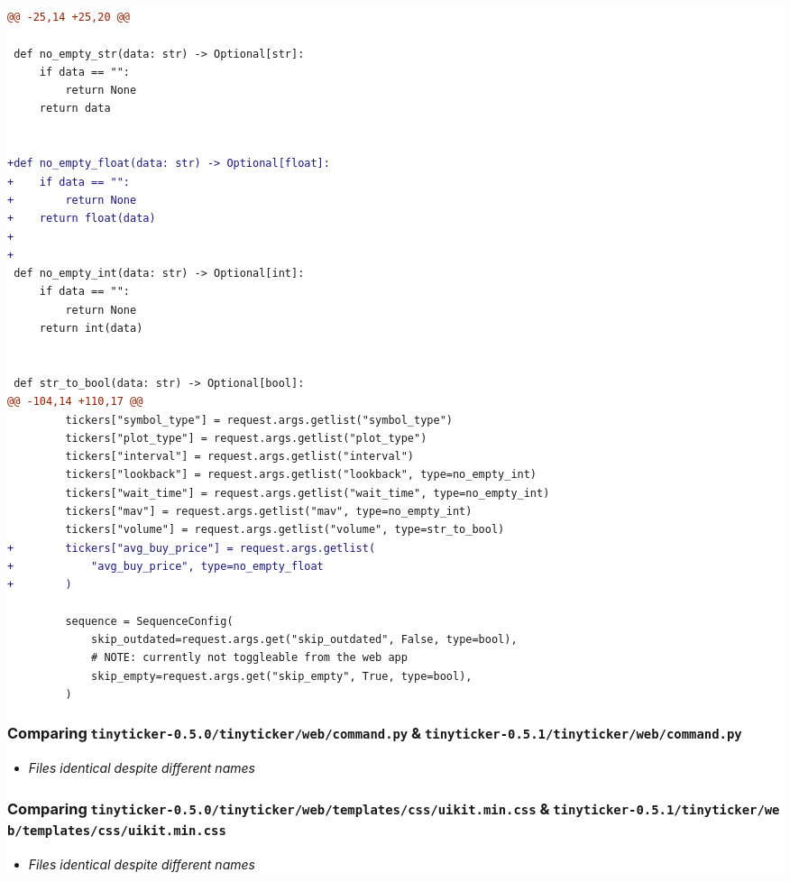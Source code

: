 ```diff
@@ -25,14 +25,20 @@
 
 def no_empty_str(data: str) -> Optional[str]:
     if data == "":
         return None
     return data
 
 
+def no_empty_float(data: str) -> Optional[float]:
+    if data == "":
+        return None
+    return float(data)
+
+
 def no_empty_int(data: str) -> Optional[int]:
     if data == "":
         return None
     return int(data)
 
 
 def str_to_bool(data: str) -> Optional[bool]:
@@ -104,14 +110,17 @@
         tickers["symbol_type"] = request.args.getlist("symbol_type")
         tickers["plot_type"] = request.args.getlist("plot_type")
         tickers["interval"] = request.args.getlist("interval")
         tickers["lookback"] = request.args.getlist("lookback", type=no_empty_int)
         tickers["wait_time"] = request.args.getlist("wait_time", type=no_empty_int)
         tickers["mav"] = request.args.getlist("mav", type=no_empty_int)
         tickers["volume"] = request.args.getlist("volume", type=str_to_bool)
+        tickers["avg_buy_price"] = request.args.getlist(
+            "avg_buy_price", type=no_empty_float
+        )
 
         sequence = SequenceConfig(
             skip_outdated=request.args.get("skip_outdated", False, type=bool),
             # NOTE: currently not toggleable from the web app
             skip_empty=request.args.get("skip_empty", True, type=bool),
         )
```

### Comparing `tinyticker-0.5.0/tinyticker/web/command.py` & `tinyticker-0.5.1/tinyticker/web/command.py`

 * *Files identical despite different names*

### Comparing `tinyticker-0.5.0/tinyticker/web/templates/css/uikit.min.css` & `tinyticker-0.5.1/tinyticker/web/templates/css/uikit.min.css`

 * *Files identical despite different names*
